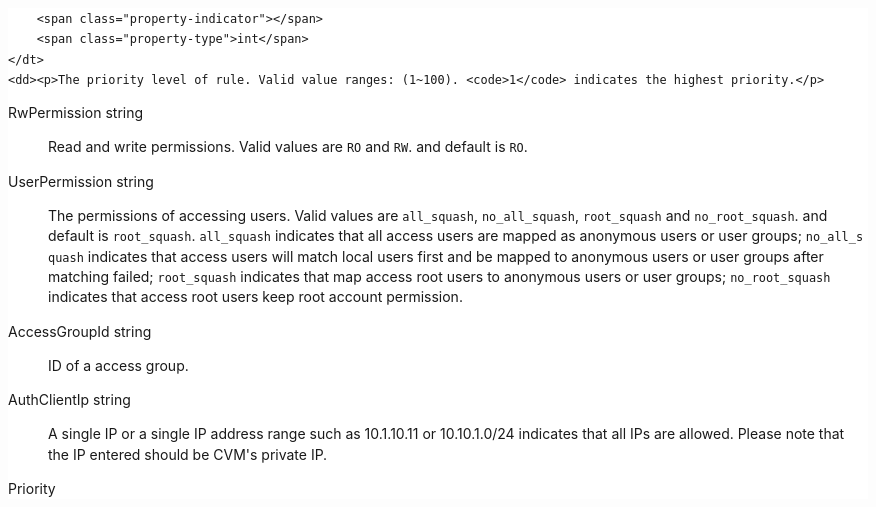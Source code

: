         <span class="property-indicator"></span>
        <span class="property-type">int</span>
    </dt>
    <dd><p>The priority level of rule. Valid value ranges: (1~100). <code>1</code> indicates the highest priority.</p>
</dd><dt class="property-optional"
            title="Optional">
        <span id="state_rwpermission_csharp">
<a data-swiftype-name="resource-property" data-swiftype-type="text" href="#state_rwpermission_csharp" style="color: inherit; text-decoration: inherit;">Rw<wbr>Permission</a>
</span>
        <span class="property-indicator"></span>
        <span class="property-type">string</span>
    </dt>
    <dd><p>Read and write permissions. Valid values are <code>RO</code> and <code>RW</code>. and default is <code>RO</code>.</p>
</dd><dt class="property-optional"
            title="Optional">
        <span id="state_userpermission_csharp">
<a data-swiftype-name="resource-property" data-swiftype-type="text" href="#state_userpermission_csharp" style="color: inherit; text-decoration: inherit;">User<wbr>Permission</a>
</span>
        <span class="property-indicator"></span>
        <span class="property-type">string</span>
    </dt>
    <dd><p>The permissions of accessing users. Valid values are <code>all_squash</code>, <code>no_all_squash</code>, <code>root_squash</code> and <code>no_root_squash</code>. and default is <code>root_squash</code>. <code>all_squash</code> indicates that all access users are mapped as anonymous users or user groups; <code>no_all_squash</code> indicates that access users will match local users first and be mapped to anonymous users or user groups after matching failed; <code>root_squash</code> indicates that map access root users to anonymous users or user groups; <code>no_root_squash</code> indicates that access root users keep root account permission.</p>
</dd></dl>
</pulumi-choosable>
</div>

<div>
<pulumi-choosable type="language" values="go">
<dl class="resources-properties"><dt class="property-optional property-replacement"
            title="Optional">
        <span id="state_accessgroupid_go">
<a data-swiftype-name="resource-property" data-swiftype-type="text" href="#state_accessgroupid_go" style="color: inherit; text-decoration: inherit;">Access<wbr>Group<wbr>Id</a>
</span>
        <span class="property-indicator"></span>
        <span class="property-type">string</span>
    </dt>
    <dd><p>ID of a access group.</p>
</dd><dt class="property-optional"
            title="Optional">
        <span id="state_authclientip_go">
<a data-swiftype-name="resource-property" data-swiftype-type="text" href="#state_authclientip_go" style="color: inherit; text-decoration: inherit;">Auth<wbr>Client<wbr>Ip</a>
</span>
        <span class="property-indicator"></span>
        <span class="property-type">string</span>
    </dt>
    <dd><p>A single IP or a single IP address range such as 10.1.10.11 or 10.10.1.0/24 indicates that all IPs are allowed. Please note that the IP entered should be CVM's private IP.</p>
</dd><dt class="property-optional"
            title="Optional">
        <span id="state_priority_go">
<a data-swiftype-name="resource-property" data-swiftype-type="text" href="#state_priority_go" style="color: inherit; text-decoration: inherit;">Priority</a>
